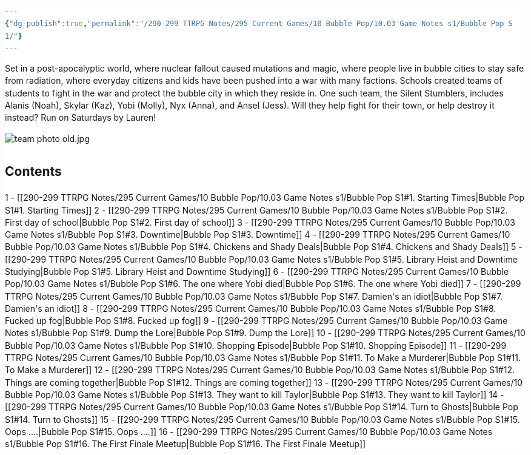 ```yaml
---
{"dg-publish":true,"permalink":"/290-299 TTRPG Notes/295 Current Games/10 Bubble Pop/10.03 Game Notes s1/Bubble Pop S1/"}
---
```



Set in a post-apocalyptic world, where nuclear fallout caused mutations and magic, where people live in bubble cities to stay safe from radiation, where everyday citizens and kids have been pushed into a war with many factions. 
Schools created teams of students to fight in the war and protect the bubble city in which they reside in. One such team, the Silent Stumblers, includes Alanis (Noah), Skylar (Kaz), Yobi (Molly), Nyx (Anna), and Ansel (Jess). Will they help fight for their town, or help destroy it instead?
Run on Saturdays by Lauren!

![team photo old.jpg](/img/user/290-299%20TTRPG%20Notes/295%20Current%20Games/10%20Bubble%20Pop/10.00%20Wiki/Attachments/team%20photo%20old.jpg)

## Contents

1 - [[290-299 TTRPG Notes/295 Current Games/10 Bubble Pop/10.03 Game Notes s1/Bubble Pop S1#1. Starting Times\|Bubble Pop S1#1. Starting Times]]
2 - [[290-299 TTRPG Notes/295 Current Games/10 Bubble Pop/10.03 Game Notes s1/Bubble Pop S1#2. First day of school\|Bubble Pop S1#2. First day of school]]
3 - [[290-299 TTRPG Notes/295 Current Games/10 Bubble Pop/10.03 Game Notes s1/Bubble Pop S1#3. Downtime\|Bubble Pop S1#3. Downtime]]
4 - [[290-299 TTRPG Notes/295 Current Games/10 Bubble Pop/10.03 Game Notes s1/Bubble Pop S1#4. Chickens and Shady Deals\|Bubble Pop S1#4. Chickens and Shady Deals]]
5 - [[290-299 TTRPG Notes/295 Current Games/10 Bubble Pop/10.03 Game Notes s1/Bubble Pop S1#5. Library Heist and Downtime Studying\|Bubble Pop S1#5. Library Heist and Downtime Studying]]
6 - [[290-299 TTRPG Notes/295 Current Games/10 Bubble Pop/10.03 Game Notes s1/Bubble Pop S1#6. The one where Yobi died\|Bubble Pop S1#6. The one where Yobi died]] 
7 - [[290-299 TTRPG Notes/295 Current Games/10 Bubble Pop/10.03 Game Notes s1/Bubble Pop S1#7. Damien's an idiot\|Bubble Pop S1#7. Damien's an idiot]] 
8 - [[290-299 TTRPG Notes/295 Current Games/10 Bubble Pop/10.03 Game Notes s1/Bubble Pop S1#8. Fucked up fog\|Bubble Pop S1#8. Fucked up fog]] 
9 - [[290-299 TTRPG Notes/295 Current Games/10 Bubble Pop/10.03 Game Notes s1/Bubble Pop S1#9. Dump the Lore\|Bubble Pop S1#9. Dump the Lore]] 
10 - [[290-299 TTRPG Notes/295 Current Games/10 Bubble Pop/10.03 Game Notes s1/Bubble Pop S1#10. Shopping Episode\|Bubble Pop S1#10. Shopping Episode]]
11 - [[290-299 TTRPG Notes/295 Current Games/10 Bubble Pop/10.03 Game Notes s1/Bubble Pop S1#11. To Make a Murderer\|Bubble Pop S1#11. To Make a Murderer]]
12 - [[290-299 TTRPG Notes/295 Current Games/10 Bubble Pop/10.03 Game Notes s1/Bubble Pop S1#12. Things are coming together\|Bubble Pop S1#12. Things are coming together]]
13 - [[290-299 TTRPG Notes/295 Current Games/10 Bubble Pop/10.03 Game Notes s1/Bubble Pop S1#13. They want to kill Taylor\|Bubble Pop S1#13. They want to kill Taylor]]
14 - [[290-299 TTRPG Notes/295 Current Games/10 Bubble Pop/10.03 Game Notes s1/Bubble Pop S1#14. Turn to Ghosts\|Bubble Pop S1#14. Turn to Ghosts]]
15 - [[290-299 TTRPG Notes/295 Current Games/10 Bubble Pop/10.03 Game Notes s1/Bubble Pop S1#15. Oops ....\|Bubble Pop S1#15. Oops ....]]
16 - [[290-299 TTRPG Notes/295 Current Games/10 Bubble Pop/10.03 Game Notes s1/Bubble Pop S1#16. The First Finale Meetup\|Bubble Pop S1#16. The First Finale Meetup]]

